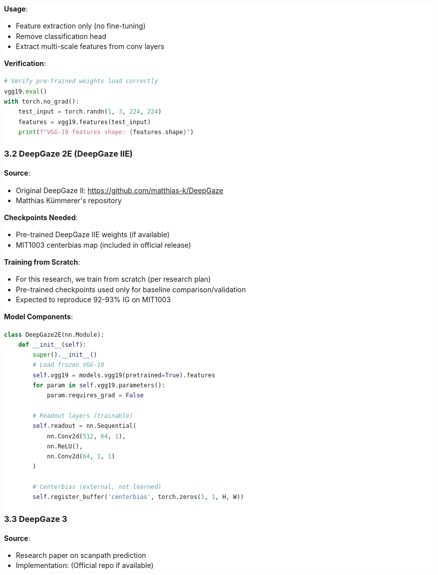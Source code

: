 **Usage**:
- Feature extraction only (no fine-tuning)
- Remove classification head
- Extract multi-scale features from conv layers

**Verification**:
```python
# Verify pre-trained weights load correctly
vgg19.eval()
with torch.no_grad():
    test_input = torch.randn(1, 3, 224, 224)
    features = vgg19.features(test_input)
    print(f"VGG-19 features shape: {features.shape}")
```

### 3.2 DeepGaze 2E (DeepGaze IIE)

**Source**:
- Original DeepGaze II: https://github.com/matthias-k/DeepGaze
- Matthias Kümmerer's repository

**Checkpoints Needed**:
- Pre-trained DeepGaze IIE weights (if available)
- MIT1003 centerbias map (included in official release)

**Training from Scratch**:
- For this research, we train from scratch (per research plan)
- Pre-trained checkpoints used only for baseline comparison/validation
- Expected to reproduce 92-93% IG on MIT1003

**Model Components**:
```python
class DeepGaze2E(nn.Module):
    def __init__(self):
        super().__init__()
        # Load frozen VGG-19
        self.vgg19 = models.vgg19(pretrained=True).features
        for param in self.vgg19.parameters():
            param.requires_grad = False

        # Readout layers (trainable)
        self.readout = nn.Sequential(
            nn.Conv2d(512, 64, 1),
            nn.ReLU(),
            nn.Conv2d(64, 1, 1)
        )

        # Centerbias (external, not learned)
        self.register_buffer('centerbias', torch.zeros(1, 1, H, W))
```

### 3.3 DeepGaze 3

**Source**:
- Research paper on scanpath prediction
- Implementation: (Official repo if available)
